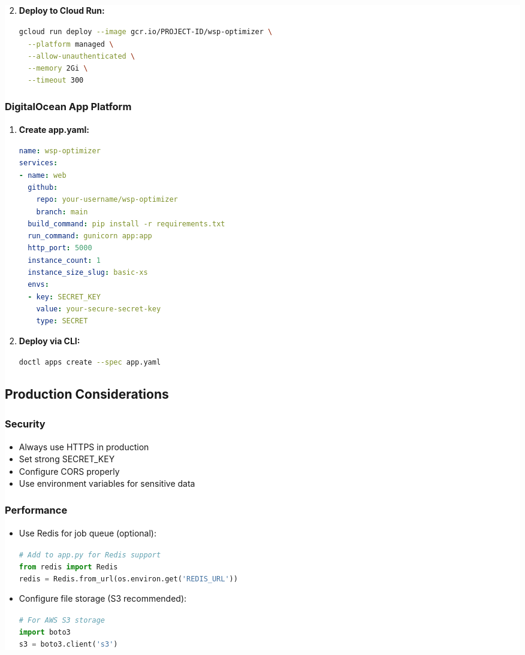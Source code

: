 2. **Deploy to Cloud Run:**
   ```bash
   gcloud run deploy --image gcr.io/PROJECT-ID/wsp-optimizer \
     --platform managed \
     --allow-unauthenticated \
     --memory 2Gi \
     --timeout 300
   ```

### DigitalOcean App Platform

1. **Create app.yaml:**
   ```yaml
   name: wsp-optimizer
   services:
   - name: web
     github:
       repo: your-username/wsp-optimizer
       branch: main
     build_command: pip install -r requirements.txt
     run_command: gunicorn app:app
     http_port: 5000
     instance_count: 1
     instance_size_slug: basic-xs
     envs:
     - key: SECRET_KEY
       value: your-secure-secret-key
       type: SECRET
   ```

2. **Deploy via CLI:**
   ```bash
   doctl apps create --spec app.yaml
   ```

## Production Considerations

### Security
- Always use HTTPS in production
- Set strong SECRET_KEY
- Configure CORS properly
- Use environment variables for sensitive data

### Performance
- Use Redis for job queue (optional):
  ```python
  # Add to app.py for Redis support
  from redis import Redis
  redis = Redis.from_url(os.environ.get('REDIS_URL'))
  ```

- Configure file storage (S3 recommended):
  ```python
  # For AWS S3 storage
  import boto3
  s3 = boto3.client('s3')
  ```
